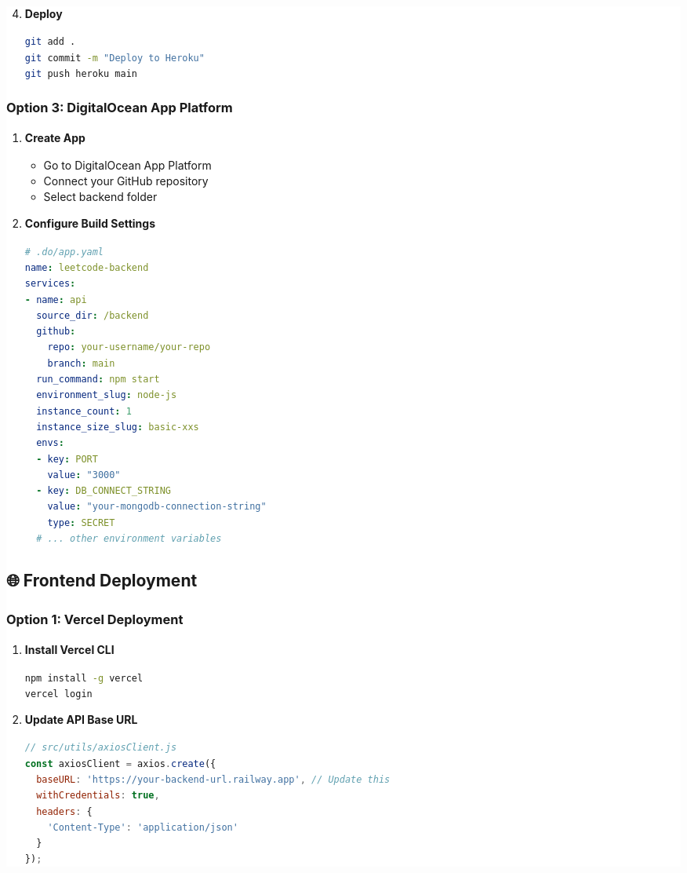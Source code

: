 4. **Deploy**
   ```bash
   git add .
   git commit -m "Deploy to Heroku"
   git push heroku main
   ```

### Option 3: DigitalOcean App Platform

1. **Create App**
   - Go to DigitalOcean App Platform
   - Connect your GitHub repository
   - Select backend folder

2. **Configure Build Settings**
   ```yaml
   # .do/app.yaml
   name: leetcode-backend
   services:
   - name: api
     source_dir: /backend
     github:
       repo: your-username/your-repo
       branch: main
     run_command: npm start
     environment_slug: node-js
     instance_count: 1
     instance_size_slug: basic-xxs
     envs:
     - key: PORT
       value: "3000"
     - key: DB_CONNECT_STRING
       value: "your-mongodb-connection-string"
       type: SECRET
     # ... other environment variables
   ```

## 🌐 Frontend Deployment

### Option 1: Vercel Deployment

1. **Install Vercel CLI**
   ```bash
   npm install -g vercel
   vercel login
   ```

2. **Update API Base URL**
   ```javascript
   // src/utils/axiosClient.js
   const axiosClient = axios.create({
     baseURL: 'https://your-backend-url.railway.app', // Update this
     withCredentials: true,
     headers: {
       'Content-Type': 'application/json'
     }
   });
   ```

